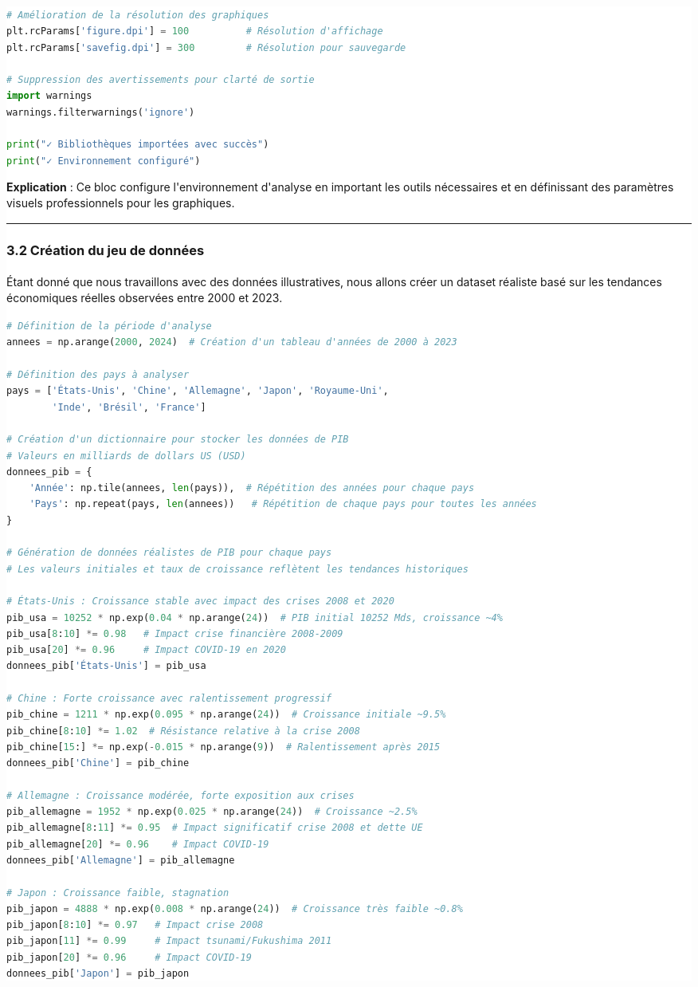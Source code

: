 ```python
# Amélioration de la résolution des graphiques
plt.rcParams['figure.dpi'] = 100          # Résolution d'affichage
plt.rcParams['savefig.dpi'] = 300         # Résolution pour sauvegarde

# Suppression des avertissements pour clarté de sortie
import warnings
warnings.filterwarnings('ignore')

print("✓ Bibliothèques importées avec succès")
print("✓ Environnement configuré")
```

**Explication** : Ce bloc configure l'environnement d'analyse en important les outils nécessaires et en définissant des paramètres visuels professionnels pour les graphiques.

---

### 3.2 Création du jeu de données

Étant donné que nous travaillons avec des données illustratives, nous allons créer un dataset réaliste basé sur les tendances économiques réelles observées entre 2000 et 2023.

```python
# Définition de la période d'analyse
annees = np.arange(2000, 2024)  # Création d'un tableau d'années de 2000 à 2023

# Définition des pays à analyser
pays = ['États-Unis', 'Chine', 'Allemagne', 'Japon', 'Royaume-Uni', 
        'Inde', 'Brésil', 'France']

# Création d'un dictionnaire pour stocker les données de PIB
# Valeurs en milliards de dollars US (USD)
donnees_pib = {
    'Année': np.tile(annees, len(pays)),  # Répétition des années pour chaque pays
    'Pays': np.repeat(pays, len(annees))   # Répétition de chaque pays pour toutes les années
}

# Génération de données réalistes de PIB pour chaque pays
# Les valeurs initiales et taux de croissance reflètent les tendances historiques

# États-Unis : Croissance stable avec impact des crises 2008 et 2020
pib_usa = 10252 * np.exp(0.04 * np.arange(24))  # PIB initial 10252 Mds, croissance ~4%
pib_usa[8:10] *= 0.98   # Impact crise financière 2008-2009
pib_usa[20] *= 0.96     # Impact COVID-19 en 2020
donnees_pib['États-Unis'] = pib_usa

# Chine : Forte croissance avec ralentissement progressif
pib_chine = 1211 * np.exp(0.095 * np.arange(24))  # Croissance initiale ~9.5%
pib_chine[8:10] *= 1.02  # Résistance relative à la crise 2008
pib_chine[15:] *= np.exp(-0.015 * np.arange(9))  # Ralentissement après 2015
donnees_pib['Chine'] = pib_chine

# Allemagne : Croissance modérée, forte exposition aux crises
pib_allemagne = 1952 * np.exp(0.025 * np.arange(24))  # Croissance ~2.5%
pib_allemagne[8:11] *= 0.95  # Impact significatif crise 2008 et dette UE
pib_allemagne[20] *= 0.96    # Impact COVID-19
donnees_pib['Allemagne'] = pib_allemagne

# Japon : Croissance faible, stagnation
pib_japon = 4888 * np.exp(0.008 * np.arange(24))  # Croissance très faible ~0.8%
pib_japon[8:10] *= 0.97   # Impact crise 2008
pib_japon[11] *= 0.99     # Impact tsunami/Fukushima 2011
pib_japon[20] *= 0.96     # Impact COVID-19
donnees_pib['Japon'] = pib_japon
```